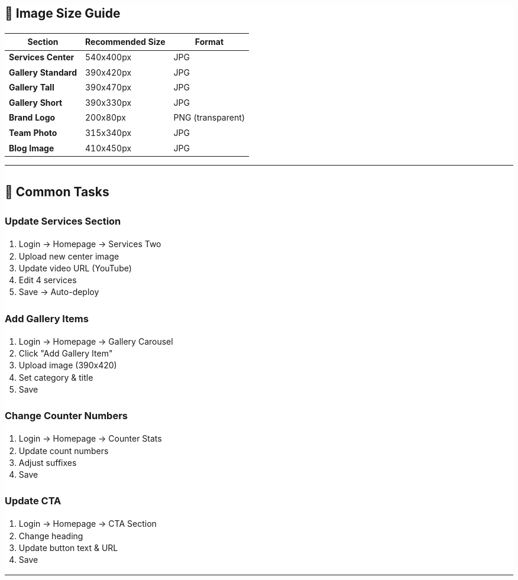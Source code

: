 
## 📐 Image Size Guide

| Section | Recommended Size | Format |
|---------|-----------------|--------|
| **Services Center** | 540x400px | JPG |
| **Gallery Standard** | 390x420px | JPG |
| **Gallery Tall** | 390x470px | JPG |
| **Gallery Short** | 390x330px | JPG |
| **Brand Logo** | 200x80px | PNG (transparent) |
| **Team Photo** | 315x340px | JPG |
| **Blog Image** | 410x450px | JPG |

---

## 🔧 Common Tasks

### Update Services Section
1. Login → Homepage → Services Two
2. Upload new center image
3. Update video URL (YouTube)
4. Edit 4 services
5. Save → Auto-deploy

### Add Gallery Items
1. Login → Homepage → Gallery Carousel
2. Click "Add Gallery Item"
3. Upload image (390x420)
4. Set category & title
5. Save

### Change Counter Numbers
1. Login → Homepage → Counter Stats
2. Update count numbers
3. Adjust suffixes
4. Save

### Update CTA
1. Login → Homepage → CTA Section
2. Change heading
3. Update button text & URL
4. Save

---
